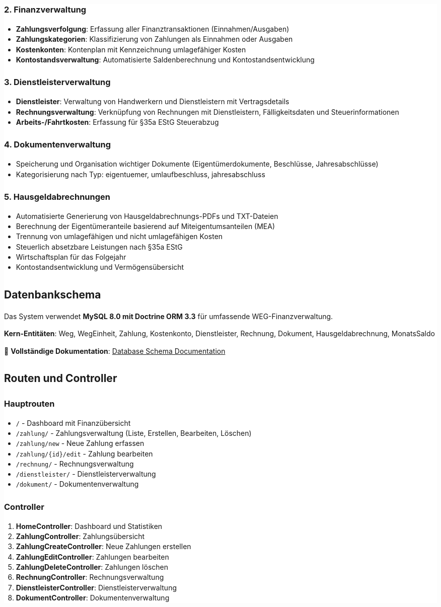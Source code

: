 ### 2. Finanzverwaltung
- **Zahlungsverfolgung**: Erfassung aller Finanztransaktionen (Einnahmen/Ausgaben)
- **Zahlungskategorien**: Klassifizierung von Zahlungen als Einnahmen oder Ausgaben
- **Kostenkonten**: Kontenplan mit Kennzeichnung umlagefähiger Kosten
- **Kontostandsverwaltung**: Automatisierte Saldenberechnung und Kontostandsentwicklung

### 3. Dienstleisterverwaltung
- **Dienstleister**: Verwaltung von Handwerkern und Dienstleistern mit Vertragsdetails
- **Rechnungsverwaltung**: Verknüpfung von Rechnungen mit Dienstleistern, Fälligkeitsdaten und Steuerinformationen
- **Arbeits-/Fahrtkosten**: Erfassung für §35a EStG Steuerabzug

### 4. Dokumentenverwaltung
- Speicherung und Organisation wichtiger Dokumente (Eigentümerdokumente, Beschlüsse, Jahresabschlüsse)
- Kategorisierung nach Typ: eigentuemer, umlaufbeschluss, jahresabschluss

### 5. Hausgeldabrechnungen
- Automatisierte Generierung von Hausgeldabrechnungs-PDFs und TXT-Dateien
- Berechnung der Eigentümeranteile basierend auf Miteigentumsanteilen (MEA)
- Trennung von umlagefähigen und nicht umlagefähigen Kosten
- Steuerlich absetzbare Leistungen nach §35a EStG
- Wirtschaftsplan für das Folgejahr
- Kontostandsentwicklung und Vermögensübersicht

## Datenbankschema

Das System verwendet **MySQL 8.0 mit Doctrine ORM 3.3** für umfassende WEG-Finanzverwaltung.

**Kern-Entitäten**: Weg, WegEinheit, Zahlung, Kostenkonto, Dienstleister, Rechnung, Dokument, Hausgeldabrechnung, MonatsSaldo

📖 **Vollständige Dokumentation**: [Database Schema Documentation](doc/TechnicalArchitecture/DATABASE_SCHEMA.md)

## Routen und Controller

### Hauptrouten

- `/` - Dashboard mit Finanzübersicht
- `/zahlung/` - Zahlungsverwaltung (Liste, Erstellen, Bearbeiten, Löschen)
- `/zahlung/new` - Neue Zahlung erfassen
- `/zahlung/{id}/edit` - Zahlung bearbeiten
- `/rechnung/` - Rechnungsverwaltung
- `/dienstleister/` - Dienstleisterverwaltung
- `/dokument/` - Dokumentenverwaltung

### Controller

1. **HomeController**: Dashboard und Statistiken
2. **ZahlungController**: Zahlungsübersicht
3. **ZahlungCreateController**: Neue Zahlungen erstellen
4. **ZahlungEditController**: Zahlungen bearbeiten
5. **ZahlungDeleteController**: Zahlungen löschen
6. **RechnungController**: Rechnungsverwaltung
7. **DienstleisterController**: Dienstleisterverwaltung
8. **DokumentController**: Dokumentenverwaltung
